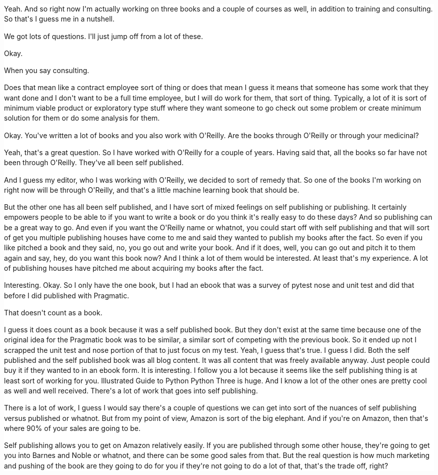 Yeah. And so right now I'm actually working on three books and a couple of courses as well, in addition to training and consulting. So that's I guess me in a nutshell.

We got lots of questions. I'll just jump off from a lot of these.

Okay.

When you say consulting.

Does that mean like a contract employee sort of thing or does that mean I guess it means that someone has some work that they want done and I don't want to be a full time employee, but I will do work for them, that sort of thing. Typically, a lot of it is sort of minimum viable product or exploratory type stuff where they want someone to go check out some problem or create minimum solution for them or do some analysis for them.

Okay. You've written a lot of books and you also work with O'Reilly. Are the books through O'Reilly or through your medicinal?

Yeah, that's a great question. So I have worked with O'Reilly for a couple of years. Having said that, all the books so far have not been through O'Reilly. They've all been self published.

And I guess my editor, who I was working with O'Reilly, we decided to sort of remedy that. So one of the books I'm working on right now will be through O'Reilly, and that's a little machine learning book that should be.

But the other one has all been self published, and I have sort of mixed feelings on self publishing or publishing. It certainly empowers people to be able to if you want to write a book or do you think it's really easy to do these days? And so publishing can be a great way to go. And even if you want the O'Reilly name or whatnot, you could start off with self publishing and that will sort of get you multiple publishing houses have come to me and said they wanted to publish my books after the fact. So even if you like pitched a book and they said, no, you go out and write your book. And if it does, well, you can go out and pitch it to them again and say, hey, do you want this book now? And I think a lot of them would be interested. At least that's my experience. A lot of publishing houses have pitched me about acquiring my books after the fact.

Interesting. Okay. So I only have the one book, but I had an ebook that was a survey of pytest nose and unit test and did that before I did published with Pragmatic.

That doesn't count as a book.

I guess it does count as a book because it was a self published book. But they don't exist at the same time because one of the original idea for the Pragmatic book was to be similar, a similar sort of competing with the previous book. So it ended up not I scrapped the unit test and nose portion of that to just focus on my test. Yeah, I guess that's true. I guess I did. Both the self published and the self published book was all blog content. It was all content that was freely available anyway. Just people could buy it if they wanted to in an ebook form. It is interesting. I follow you a lot because it seems like the self publishing thing is at least sort of working for you. Illustrated Guide to Python Python Three is huge. And I know a lot of the other ones are pretty cool as well and well received. There's a lot of work that goes into self publishing.

There is a lot of work, I guess I would say there's a couple of questions we can get into sort of the nuances of self publishing versus published or whatnot. But from my point of view, Amazon is sort of the big elephant. And if you're on Amazon, then that's where 90% of your sales are going to be.

Self publishing allows you to get on Amazon relatively easily. If you are published through some other house, they're going to get you into Barnes and Noble or whatnot, and there can be some good sales from that. But the real question is how much marketing and pushing of the book are they going to do for you if they're not going to do a lot of that, that's the trade off, right?
